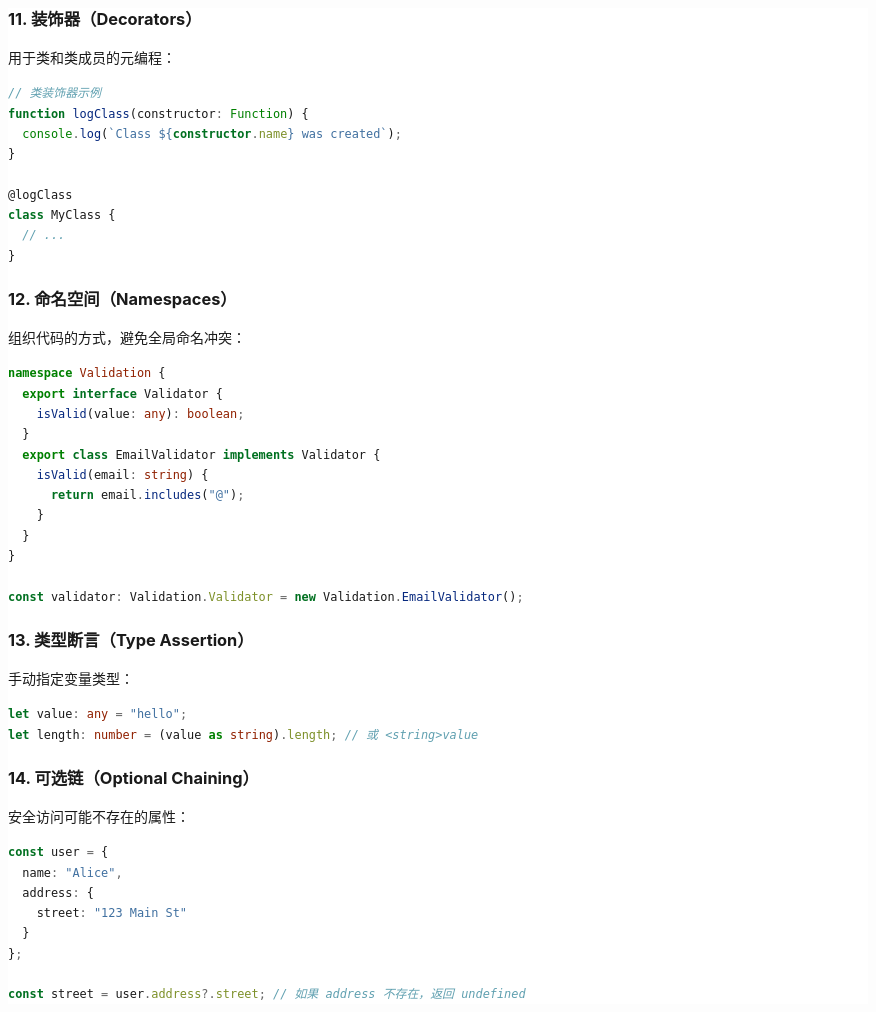 
### **11. 装饰器（Decorators）**
用于类和类成员的元编程：
```typescript
// 类装饰器示例
function logClass(constructor: Function) {
  console.log(`Class ${constructor.name} was created`);
}

@logClass
class MyClass {
  // ...
}
```


### **12. 命名空间（Namespaces）**
组织代码的方式，避免全局命名冲突：
```typescript
namespace Validation {
  export interface Validator {
    isValid(value: any): boolean;
  }
  export class EmailValidator implements Validator {
    isValid(email: string) {
      return email.includes("@");
    }
  }
}

const validator: Validation.Validator = new Validation.EmailValidator();
```


### **13. 类型断言（Type Assertion）**
手动指定变量类型：
```typescript
let value: any = "hello";
let length: number = (value as string).length; // 或 <string>value
```


### **14. 可选链（Optional Chaining）**
安全访问可能不存在的属性：
```typescript
const user = {
  name: "Alice",
  address: {
    street: "123 Main St"
  }
};

const street = user.address?.street; // 如果 address 不存在，返回 undefined
```
